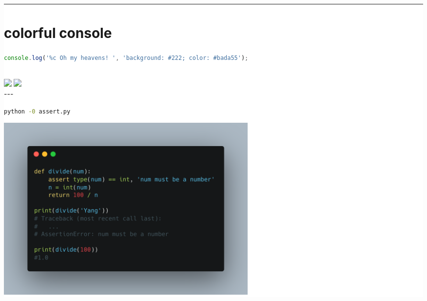 
---

# colorful console

```js
console.log('%c Oh my heavens! ', 'background: #222; color: #bada55');
```
<br>

<div grid="~ cols-2 gap-2" m="-t-2">
  <img v-click border="rounded" width="500" src="https://i.stack.imgur.com/gvpgF.png">
  <img v-click border="rounded" width="500" src="https://i.stack.imgur.com/DFJBd.png">
</div>
---

```bash
python -0 assert.py
```

<div grid="~ cols-2 gap-2" m="-t-2">
  <img v-click border="rounded" width="500" src="https://raw.githubusercontent.com/metaory/node-troubleshooting-talk/master/public/carbon-python-assert.png">
</div>
